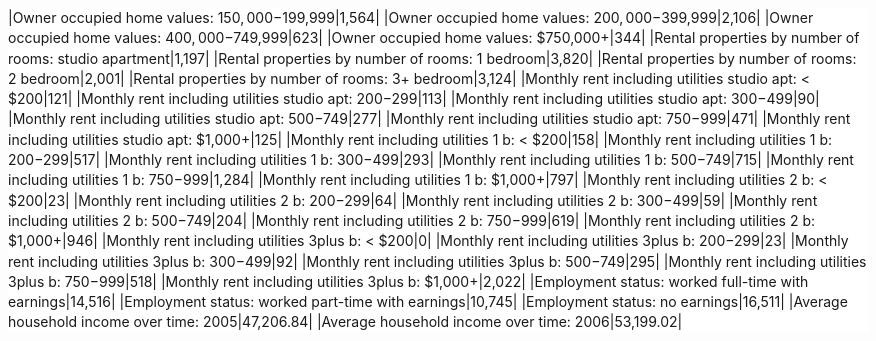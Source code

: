 |Owner occupied home values: $150,000-$199,999|1,564|
|Owner occupied home values: $200,000-$399,999|2,106|
|Owner occupied home values: $400,000-$749,999|623|
|Owner occupied home values: $750,000+|344|
|Rental properties by number of rooms: studio apartment|1,197|
|Rental properties by number of rooms: 1 bedroom|3,820|
|Rental properties by number of rooms: 2 bedroom|2,001|
|Rental properties by number of rooms: 3+ bedroom|3,124|
|Monthly rent including utilities studio apt: < $200|121|
|Monthly rent including utilities studio apt: $200-$299|113|
|Monthly rent including utilities studio apt: $300-$499|90|
|Monthly rent including utilities studio apt: $500-$749|277|
|Monthly rent including utilities studio apt: $750-$999|471|
|Monthly rent including utilities studio apt: $1,000+|125|
|Monthly rent including utilities 1 b: < $200|158|
|Monthly rent including utilities 1 b: $200-$299|517|
|Monthly rent including utilities 1 b: $300-$499|293|
|Monthly rent including utilities 1 b: $500-$749|715|
|Monthly rent including utilities 1 b: $750-$999|1,284|
|Monthly rent including utilities 1 b: $1,000+|797|
|Monthly rent including utilities 2 b: < $200|23|
|Monthly rent including utilities 2 b: $200-$299|64|
|Monthly rent including utilities 2 b: $300-$499|59|
|Monthly rent including utilities 2 b: $500-$749|204|
|Monthly rent including utilities 2 b: $750-$999|619|
|Monthly rent including utilities 2 b: $1,000+|946|
|Monthly rent including utilities 3plus b: < $200|0|
|Monthly rent including utilities 3plus b: $200-$299|23|
|Monthly rent including utilities 3plus b: $300-$499|92|
|Monthly rent including utilities 3plus b: $500-$749|295|
|Monthly rent including utilities 3plus b: $750-$999|518|
|Monthly rent including utilities 3plus b: $1,000+|2,022|
|Employment status: worked full-time with earnings|14,516|
|Employment status: worked part-time with earnings|10,745|
|Employment status: no earnings|16,511|
|Average household income over time: 2005|47,206.84|
|Average household income over time: 2006|53,199.02|